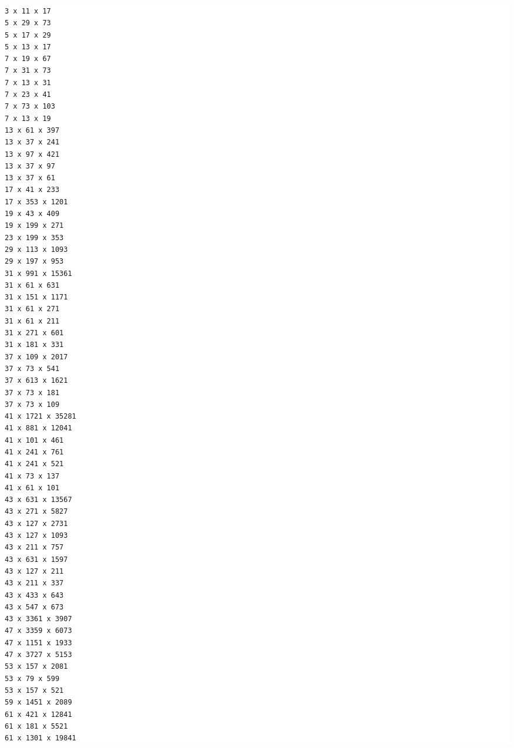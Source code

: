 
```txt
3 x 11 x 17
5 x 29 x 73
5 x 17 x 29
5 x 13 x 17
7 x 19 x 67
7 x 31 x 73
7 x 13 x 31
7 x 23 x 41
7 x 73 x 103
7 x 13 x 19
13 x 61 x 397
13 x 37 x 241
13 x 97 x 421
13 x 37 x 97
13 x 37 x 61
17 x 41 x 233
17 x 353 x 1201
19 x 43 x 409
19 x 199 x 271
23 x 199 x 353
29 x 113 x 1093
29 x 197 x 953
31 x 991 x 15361
31 x 61 x 631
31 x 151 x 1171
31 x 61 x 271
31 x 61 x 211
31 x 271 x 601
31 x 181 x 331
37 x 109 x 2017
37 x 73 x 541
37 x 613 x 1621
37 x 73 x 181
37 x 73 x 109
41 x 1721 x 35281
41 x 881 x 12041
41 x 101 x 461
41 x 241 x 761
41 x 241 x 521
41 x 73 x 137
41 x 61 x 101
43 x 631 x 13567
43 x 271 x 5827
43 x 127 x 2731
43 x 127 x 1093
43 x 211 x 757
43 x 631 x 1597
43 x 127 x 211
43 x 211 x 337
43 x 433 x 643
43 x 547 x 673
43 x 3361 x 3907
47 x 3359 x 6073
47 x 1151 x 1933
47 x 3727 x 5153
53 x 157 x 2081
53 x 79 x 599
53 x 157 x 521
59 x 1451 x 2089
61 x 421 x 12841
61 x 181 x 5521
61 x 1301 x 19841
```